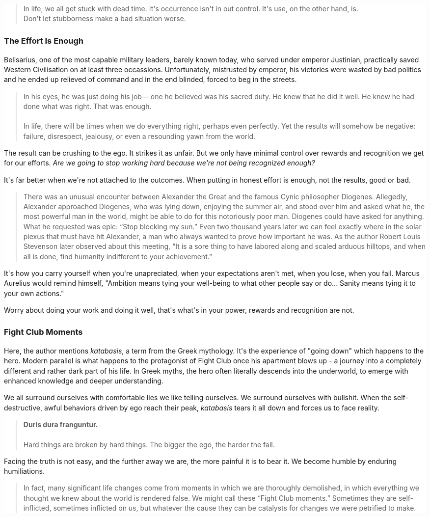 > In life, we all get stuck with dead time. It's occurrence isn't in out control. It's use, on the other hand, is. <br>Don't let stubborness make a bad situation worse.

### The Effort Is Enough

Belisarius, one of the most capable military leaders, barely known today, who served under emperor Justinian, practically saved Western Civilisation on at least three occassions. Unfortunately, mistrusted by emperor, his victories were wasted by bad politics and he ended up relieved of command and in the end blinded, forced to beg in the streets. 

> In his eyes, he was just doing his job— one he believed was his sacred duty. He knew that he did it well. He knew he had done what was right. That was enough.<br><br> In life, there will be times when we do everything right, perhaps even perfectly. Yet the results will somehow be negative: failure, disrespect, jealousy, or even a resounding yawn from the world.

The result can be crushing to the ego. It strikes it as unfair. But we only have minimal control over rewards and recognition we get for our efforts. _Are we going to stop working hard because we're not being recognized enough?_

It's far better when we're not attached to the outcomes. When putting in honest effort is enough, not the results, good or bad.  

> There was an unusual encounter between Alexander the Great and the famous Cynic philosopher Diogenes. Allegedly, Alexander approached Diogenes, who was lying down, enjoying the summer air, and stood over him and asked what he, the most powerful man in the world, might be able to do for this notoriously poor man. Diogenes could have asked for anything. What he requested was epic: “Stop blocking my sun.” Even two thousand years later we can feel exactly where in the solar plexus that must have hit Alexander, a man who always wanted to prove how important he was. As the author Robert Louis Stevenson later observed about this meeting, “It is a sore thing to have labored along and scaled arduous hilltops, and when all is done, find humanity indifferent to your achievement.”

It's how you carry yourself when you're unapreciated, when your expectations aren't met, when you lose, when you fail. Marcus Aurelius would remind himself, "Ambition means tying your well-being to what other people say or do... Sanity means tying it to your own actions."

Worry about doing your work and doing it well, that's what's in your power, rewards and recognition are not. 

### Fight Club Moments
Here, the author mentions _katabasis_, a term from the Greek mythology. It's the experience of "going down" which happens to the hero. Modern parallel is what happens to the protagonist of Fight Club once his apartment blows up - a journey into a completely different and rather dark part of his life. In Greek myths, the hero often literally descends into the underworld, to emerge with enhanced knowledge and deeper understanding. 

We all surround ourselves with comfortable lies we like telling ourselves. We surround ourselves with bullshit. When the self-destructive, awful behaviors driven by ego reach their peak, _katabasis_ tears it all down and forces us to face reality. 

> **Duris dura franguntur.** <br><br>
> Hard things are broken by hard things. The bigger the ego, the harder the fall. 

Facing the truth is not easy, and the further away we are, the more painful it is to bear it. We become humble by enduring humiliations.  

> In fact, many significant life changes come from moments in which we are thoroughly demolished, in which everything we thought we knew about the world is rendered false. We might call these “Fight Club moments.” Sometimes they are self-inflicted, sometimes inflicted on us, but whatever the cause they can be catalysts for changes we were petrified to make.
